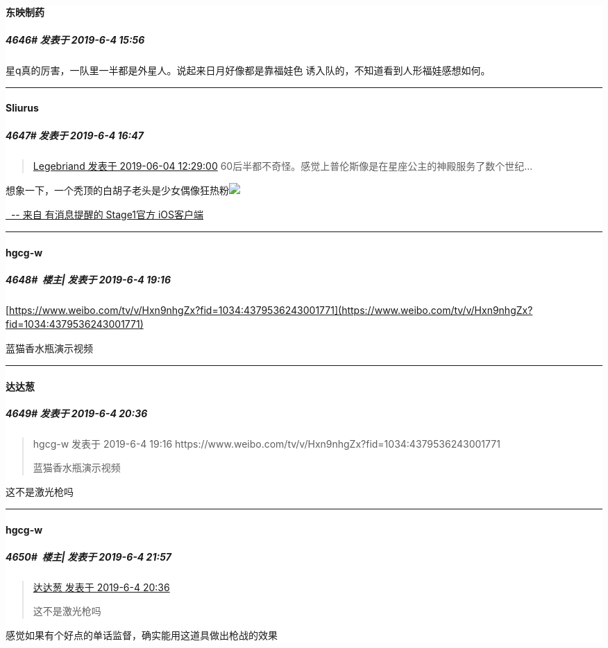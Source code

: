####  东映制药  
##### 4646#       发表于 2019-6-4 15:56


星q真的厉害，一队里一半都是外星人。说起来日月好像都是靠福娃色 诱入队的，不知道看到人形福娃感想如何。


-----

####  Sliurus  
##### 4647#       发表于 2019-6-4 16:47


<blockquote><a href="httphttps://bbs.saraba1st.com/2b/forum.php?mod=redirect&amp;goto=findpost&amp;pid=43984698&amp;ptid=1785119" target="_blank">Legebriand 发表于 2019-06-04 12:29:00</a>
60后半都不奇怪。感觉上普伦斯像是在星座公主的神殿服务了数个世纪...</blockquote>想象一下，一个秃顶的白胡子老头是少女偶像狂热粉<img src="https://static.saraba1st.com/image/smiley/face2017/065.png" referrerpolicy="no-referrer">

[  -- 来自 有消息提醒的 Stage1官方 iOS客户端](https://itunes.apple.com/fi/app/saraba1st/id1221237470?mt=8)


-----

####  hgcg-w  
##### 4648#         楼主| 发表于 2019-6-4 19:16


[https://www.weibo.com/tv/v/Hxn9nhgZx?fid=1034:4379536243001771](https://www.weibo.com/tv/v/Hxn9nhgZx?fid=1034:4379536243001771)

蓝猫香水瓶演示视频


-----

####  达达葱  
##### 4649#       发表于 2019-6-4 20:36


<blockquote>hgcg-w 发表于 2019-6-4 19:16
https://www.weibo.com/tv/v/Hxn9nhgZx?fid=1034:4379536243001771

蓝猫香水瓶演示视频</blockquote>

这不是激光枪吗


-----

####  hgcg-w  
##### 4650#         楼主| 发表于 2019-6-4 21:57


<blockquote><a href="httphttps://bbs.saraba1st.com/2b/forum.php?mod=redirect&amp;goto=findpost&amp;pid=43991711&amp;ptid=1785119" target="_blank">达达葱 发表于 2019-6-4 20:36</a>

这不是激光枪吗</blockquote>
感觉如果有个好点的单话监督，确实能用这道具做出枪战的效果

